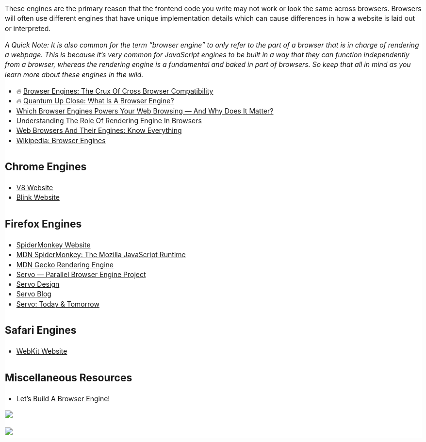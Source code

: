 These engines are the primary reason that the frontend code you write may not work or look the same across browsers. Browsers will often use different engines that have unique implementation details which can cause differences in how a website is laid out or interpreted.

_A Quick Note: It is also common for the term “browser engine” to only refer to the part of a browser that is in charge of rendering a webpage. This is because it’s very common for JavaScript engines to be built in a way that they can function independently from a browser, whereas the rendering engine is a fundamental and baked in part of browsers. So keep that all in mind as you learn more about these engines in the wild._

- 🔥 [Browser Engines: The Crux Of Cross Browser Compatibility](https://www.lambdatest.com/blog/browser-engines-the-crux-of-cross-browser-compatibility/)
- 🔥 [Quantum Up Close: What Is A Browser Engine?](https://hacks.mozilla.org/2017/05/quantum-up-close-what-is-a-browser-engine/)
- [Which Browser Engines Powers Your Web Browsing — And Why Does It Matter?](https://gizmodo.com/which-browser-engine-powers-your-web-browsing-and-why-d-1833935288)
- [Understanding The Role Of Rendering Engine In Browsers](https://www.browserstack.com/guide/browser-rendering-engine)
- [Web Browsers And Their Engines: Know Everything](https://securitygladiators.com/web-browsers-engines/)
- [Wikipedia: Browser Engines](https://www.wikiwand.com/en/Browser_engine)

## Chrome Engines

- [V8 Website](https://v8.dev/)
- [Blink Website](https://www.chromium.org/blink)

## Firefox Engines

- [SpiderMonkey Website](https://mozilla-spidermonkey.github.io/)
- [MDN SpiderMonkey: The Mozilla JavaScript Runtime](https://developer.mozilla.org/en-US/docs/Mozilla/Projects/SpiderMonkey)
- [MDN Gecko Rendering Engine](https://developer.mozilla.org/en-US/docs/Mozilla/Gecko)
- [Servo — Parallel Browser Engine Project](https://servo.org/)
- [Servo Design](https://github.com/servo/servo/wiki/Design)
- [Servo Blog](https://blog.servo.org/)
- [Servo: Today & Tomorrow](https://www.youtube.com/watch?v=UGl9VVIOo3E&feature=youtu.be&list=PL4sEzdAGvRgCYXot-o5cVKOobIXZI5iLF&ab_channel=WebEnginesHackfest)

## Safari Engines

- [WebKit Website](https://webkit.org/)

## Miscellaneous Resources

- [Let’s Build A Browser Engine!](https://limpet.net/mbrubeck/2014/08/08/toy-layout-engine-1.html)

![](https://miro.medium.com/max/60/0*xmFAn8wHmCSAfyGf.png?q=20)

![](https://miro.medium.com/max/3200/0*xmFAn8wHmCSAfyGf.png)
